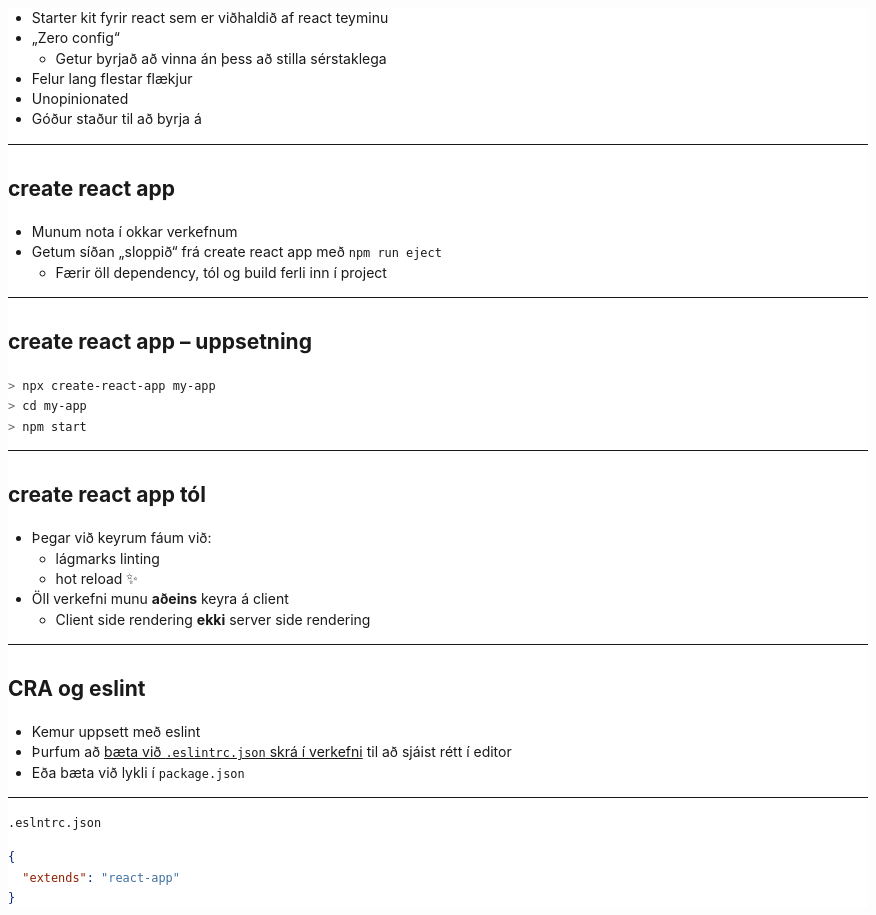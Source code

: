 * Starter kit fyrir react sem er viðhaldið af react teyminu
* „Zero config“
  * Getur byrjað að vinna án þess að stilla sérstaklega
* Felur lang flestar flækjur
* Unopinionated
* Góður staður til að byrja á

***

## create react app

* Munum nota í okkar verkefnum
* Getum síðan „sloppið“ frá create react app með `npm run eject`
  - Færir öll dependency, tól og build ferli inn í project

***

## create react app – uppsetning

```bash
> npx create-react-app my-app
> cd my-app
> npm start
```

***

## create react app tól

* Þegar við keyrum fáum við:
  - lágmarks linting
  - hot reload ✨
* Öll verkefni munu **aðeins** keyra á client
  - Client side rendering **ekki** server side rendering

***

## CRA og eslint

* Kemur uppsett með eslint
* Þurfum að [bæta við `.eslintrc.json` skrá í verkefni](https://facebook.github.io/create-react-app/docs/setting-up-your-editor#displaying-lint-output-in-the-editor) til að sjáist rétt í editor
* Eða bæta við lykli í `package.json`

***

`.eslntrc.json`
```json
{
  "extends": "react-app"
}
```
